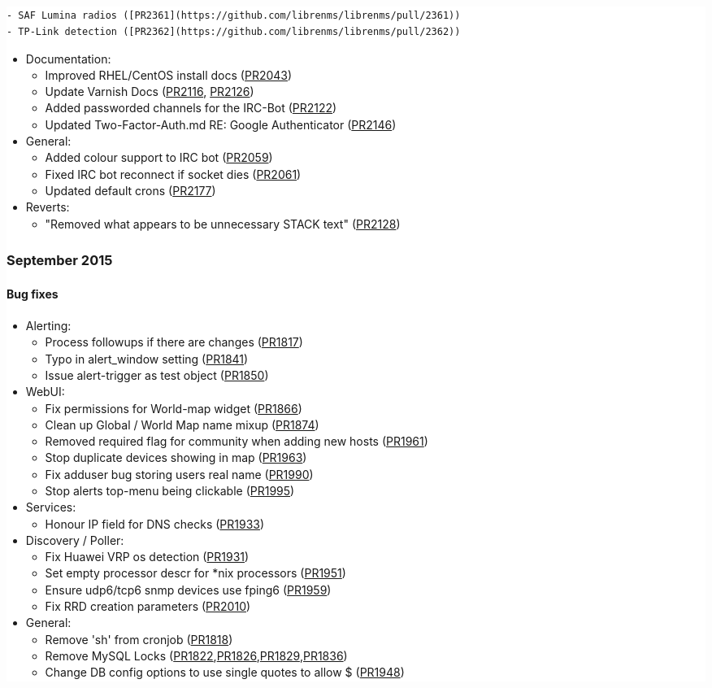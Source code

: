     - SAF Lumina radios ([PR2361](https://github.com/librenms/librenms/pull/2361))
    - TP-Link detection ([PR2362](https://github.com/librenms/librenms/pull/2362))
  - Documentation:
    - Improved RHEL/CentOS install docs ([PR2043](https://github.com/librenms/librenms/pull/2043))
    - Update Varnish Docs ([PR2116](https://github.com/librenms/librenms/pull/2116), [PR2126](https://github.com/librenms/librenms/pull/2126))
    - Added passworded channels for the IRC-Bot ([PR2122](https://github.com/librenms/librenms/pull/2122))
    - Updated Two-Factor-Auth.md RE: Google Authenticator ([PR2146](https://github.com/librenms/librenms/pull/2146))
  - General:
    - Added colour support to IRC bot ([PR2059](https://github.com/librenms/librenms/pull/2059))
    - Fixed IRC bot reconnect if socket dies ([PR2061](https://github.com/librenms/librenms/pull/2061))
    - Updated default crons ([PR2177](https://github.com/librenms/librenms/pull/2177))
  - Reverts:
    - "Removed what appears to be unnecessary STACK text" ([PR2128](https://github.com/librenms/librenms/pull/2128))

### September 2015

#### Bug fixes
  - Alerting:
    - Process followups if there are changes ([PR1817](https://github.com/librenms/librenms/pull/1817))
    - Typo in alert_window setting ([PR1841](https://github.com/librenms/librenms/pull/1841))
    - Issue alert-trigger as test object ([PR1850](https://github.com/librenms/librenms/pull/1850))
  - WebUI:
    - Fix permissions for World-map widget ([PR1866](https://github.com/librenms/librenms/pull/1866))
    - Clean up Global / World Map name mixup ([PR1874](https://github.com/librenms/librenms/pull/1874))
    - Removed required flag for community when adding new hosts ([PR1961](https://github.com/librenms/librenms/pull/1961))
    - Stop duplicate devices showing in map ([PR1963](https://github.com/librenms/librenms/pull/1963))
    - Fix adduser bug storing users real name ([PR1990](https://github.com/librenms/librenms/pull/1990))
    - Stop alerts top-menu being clickable ([PR1995](https://github.com/librenms/librenms/pull/1995))
  - Services:
    - Honour IP field for DNS checks ([PR1933](https://github.com/librenms/librenms/pull/1933))
  - Discovery / Poller:
    - Fix Huawei VRP os detection ([PR1931](https://github.com/librenms/librenms/pull/1931))
    - Set empty processor descr for *nix processors ([PR1951](https://github.com/librenms/librenms/pull/1951))
    - Ensure udp6/tcp6 snmp devices use fping6 ([PR1959](https://github.com/librenms/librenms/pull/1959))
    - Fix RRD creation parameters ([PR2010](https://github.com/librenms/librenms/pull/2010))
  - General:
    - Remove 'sh' from cronjob ([PR1818](https://github.com/librenms/librenms/pull/1818))
    - Remove MySQL Locks ([PR1822](https://github.com/librenms/librenms/pull/1822),[PR1826](https://github.com/librenms/librenms/pull/1826),[PR1829](https://github.com/librenms/librenms/pull/1829),[PR1836](https://github.com/librenms/librenms/pull/1836))
    - Change DB config options to use single quotes to allow $ ([PR1948](https://github.com/librenms/librenms/pull/1948))

